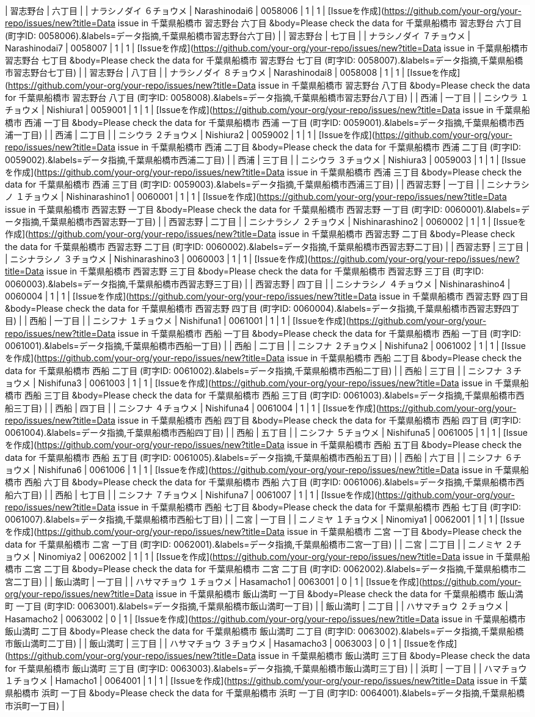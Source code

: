 | 習志野台 | 六丁目 |  | ナラシノダイ ６チョウメ  | Narashinodai6 | 0058006 | 1 | 1 | [Issueを作成](https://github.com/your-org/your-repo/issues/new?title=Data issue in 千葉県船橋市 習志野台 六丁目 &body=Please check the data for 千葉県船橋市 習志野台 六丁目  (町字ID: 0058006).&labels=データ指摘,千葉県船橋市習志野台六丁目) |
| 習志野台 | 七丁目 |  | ナラシノダイ ７チョウメ  | Narashinodai7 | 0058007 | 1 | 1 | [Issueを作成](https://github.com/your-org/your-repo/issues/new?title=Data issue in 千葉県船橋市 習志野台 七丁目 &body=Please check the data for 千葉県船橋市 習志野台 七丁目  (町字ID: 0058007).&labels=データ指摘,千葉県船橋市習志野台七丁目) |
| 習志野台 | 八丁目 |  | ナラシノダイ ８チョウメ  | Narashinodai8 | 0058008 | 1 | 1 | [Issueを作成](https://github.com/your-org/your-repo/issues/new?title=Data issue in 千葉県船橋市 習志野台 八丁目 &body=Please check the data for 千葉県船橋市 習志野台 八丁目  (町字ID: 0058008).&labels=データ指摘,千葉県船橋市習志野台八丁目) |
| 西浦 | 一丁目 |  | ニシウラ １チョウメ  | Nishiura1 | 0059001 | 1 | 1 | [Issueを作成](https://github.com/your-org/your-repo/issues/new?title=Data issue in 千葉県船橋市 西浦 一丁目 &body=Please check the data for 千葉県船橋市 西浦 一丁目  (町字ID: 0059001).&labels=データ指摘,千葉県船橋市西浦一丁目) |
| 西浦 | 二丁目 |  | ニシウラ ２チョウメ  | Nishiura2 | 0059002 | 1 | 1 | [Issueを作成](https://github.com/your-org/your-repo/issues/new?title=Data issue in 千葉県船橋市 西浦 二丁目 &body=Please check the data for 千葉県船橋市 西浦 二丁目  (町字ID: 0059002).&labels=データ指摘,千葉県船橋市西浦二丁目) |
| 西浦 | 三丁目 |  | ニシウラ ３チョウメ  | Nishiura3 | 0059003 | 1 | 1 | [Issueを作成](https://github.com/your-org/your-repo/issues/new?title=Data issue in 千葉県船橋市 西浦 三丁目 &body=Please check the data for 千葉県船橋市 西浦 三丁目  (町字ID: 0059003).&labels=データ指摘,千葉県船橋市西浦三丁目) |
| 西習志野 | 一丁目 |  | ニシナラシノ １チョウメ  | Nishinarashino1 | 0060001 | 1 | 1 | [Issueを作成](https://github.com/your-org/your-repo/issues/new?title=Data issue in 千葉県船橋市 西習志野 一丁目 &body=Please check the data for 千葉県船橋市 西習志野 一丁目  (町字ID: 0060001).&labels=データ指摘,千葉県船橋市西習志野一丁目) |
| 西習志野 | 二丁目 |  | ニシナラシノ ２チョウメ  | Nishinarashino2 | 0060002 | 1 | 1 | [Issueを作成](https://github.com/your-org/your-repo/issues/new?title=Data issue in 千葉県船橋市 西習志野 二丁目 &body=Please check the data for 千葉県船橋市 西習志野 二丁目  (町字ID: 0060002).&labels=データ指摘,千葉県船橋市西習志野二丁目) |
| 西習志野 | 三丁目 |  | ニシナラシノ ３チョウメ  | Nishinarashino3 | 0060003 | 1 | 1 | [Issueを作成](https://github.com/your-org/your-repo/issues/new?title=Data issue in 千葉県船橋市 西習志野 三丁目 &body=Please check the data for 千葉県船橋市 西習志野 三丁目  (町字ID: 0060003).&labels=データ指摘,千葉県船橋市西習志野三丁目) |
| 西習志野 | 四丁目 |  | ニシナラシノ ４チョウメ  | Nishinarashino4 | 0060004 | 1 | 1 | [Issueを作成](https://github.com/your-org/your-repo/issues/new?title=Data issue in 千葉県船橋市 西習志野 四丁目 &body=Please check the data for 千葉県船橋市 西習志野 四丁目  (町字ID: 0060004).&labels=データ指摘,千葉県船橋市西習志野四丁目) |
| 西船 | 一丁目 |  | ニシフナ １チョウメ  | Nishifuna1 | 0061001 | 1 | 1 | [Issueを作成](https://github.com/your-org/your-repo/issues/new?title=Data issue in 千葉県船橋市 西船 一丁目 &body=Please check the data for 千葉県船橋市 西船 一丁目  (町字ID: 0061001).&labels=データ指摘,千葉県船橋市西船一丁目) |
| 西船 | 二丁目 |  | ニシフナ ２チョウメ  | Nishifuna2 | 0061002 | 1 | 1 | [Issueを作成](https://github.com/your-org/your-repo/issues/new?title=Data issue in 千葉県船橋市 西船 二丁目 &body=Please check the data for 千葉県船橋市 西船 二丁目  (町字ID: 0061002).&labels=データ指摘,千葉県船橋市西船二丁目) |
| 西船 | 三丁目 |  | ニシフナ ３チョウメ  | Nishifuna3 | 0061003 | 1 | 1 | [Issueを作成](https://github.com/your-org/your-repo/issues/new?title=Data issue in 千葉県船橋市 西船 三丁目 &body=Please check the data for 千葉県船橋市 西船 三丁目  (町字ID: 0061003).&labels=データ指摘,千葉県船橋市西船三丁目) |
| 西船 | 四丁目 |  | ニシフナ ４チョウメ  | Nishifuna4 | 0061004 | 1 | 1 | [Issueを作成](https://github.com/your-org/your-repo/issues/new?title=Data issue in 千葉県船橋市 西船 四丁目 &body=Please check the data for 千葉県船橋市 西船 四丁目  (町字ID: 0061004).&labels=データ指摘,千葉県船橋市西船四丁目) |
| 西船 | 五丁目 |  | ニシフナ ５チョウメ  | Nishifuna5 | 0061005 | 1 | 1 | [Issueを作成](https://github.com/your-org/your-repo/issues/new?title=Data issue in 千葉県船橋市 西船 五丁目 &body=Please check the data for 千葉県船橋市 西船 五丁目  (町字ID: 0061005).&labels=データ指摘,千葉県船橋市西船五丁目) |
| 西船 | 六丁目 |  | ニシフナ ６チョウメ  | Nishifuna6 | 0061006 | 1 | 1 | [Issueを作成](https://github.com/your-org/your-repo/issues/new?title=Data issue in 千葉県船橋市 西船 六丁目 &body=Please check the data for 千葉県船橋市 西船 六丁目  (町字ID: 0061006).&labels=データ指摘,千葉県船橋市西船六丁目) |
| 西船 | 七丁目 |  | ニシフナ ７チョウメ  | Nishifuna7 | 0061007 | 1 | 1 | [Issueを作成](https://github.com/your-org/your-repo/issues/new?title=Data issue in 千葉県船橋市 西船 七丁目 &body=Please check the data for 千葉県船橋市 西船 七丁目  (町字ID: 0061007).&labels=データ指摘,千葉県船橋市西船七丁目) |
| 二宮 | 一丁目 |  | ニノミヤ １チョウメ  | Ninomiya1 | 0062001 | 1 | 1 | [Issueを作成](https://github.com/your-org/your-repo/issues/new?title=Data issue in 千葉県船橋市 二宮 一丁目 &body=Please check the data for 千葉県船橋市 二宮 一丁目  (町字ID: 0062001).&labels=データ指摘,千葉県船橋市二宮一丁目) |
| 二宮 | 二丁目 |  | ニノミヤ ２チョウメ  | Ninomiya2 | 0062002 | 1 | 1 | [Issueを作成](https://github.com/your-org/your-repo/issues/new?title=Data issue in 千葉県船橋市 二宮 二丁目 &body=Please check the data for 千葉県船橋市 二宮 二丁目  (町字ID: 0062002).&labels=データ指摘,千葉県船橋市二宮二丁目) |
| 飯山満町 | 一丁目 |  | ハサマチョウ １チョウメ  | Hasamacho1 | 0063001 | 0 | 1 | [Issueを作成](https://github.com/your-org/your-repo/issues/new?title=Data issue in 千葉県船橋市 飯山満町 一丁目 &body=Please check the data for 千葉県船橋市 飯山満町 一丁目  (町字ID: 0063001).&labels=データ指摘,千葉県船橋市飯山満町一丁目) |
| 飯山満町 | 二丁目 |  | ハサマチョウ ２チョウメ  | Hasamacho2 | 0063002 | 0 | 1 | [Issueを作成](https://github.com/your-org/your-repo/issues/new?title=Data issue in 千葉県船橋市 飯山満町 二丁目 &body=Please check the data for 千葉県船橋市 飯山満町 二丁目  (町字ID: 0063002).&labels=データ指摘,千葉県船橋市飯山満町二丁目) |
| 飯山満町 | 三丁目 |  | ハサマチョウ ３チョウメ  | Hasamacho3 | 0063003 | 0 | 1 | [Issueを作成](https://github.com/your-org/your-repo/issues/new?title=Data issue in 千葉県船橋市 飯山満町 三丁目 &body=Please check the data for 千葉県船橋市 飯山満町 三丁目  (町字ID: 0063003).&labels=データ指摘,千葉県船橋市飯山満町三丁目) |
| 浜町 | 一丁目 |  | ハマチョウ １チョウメ  | Hamacho1 | 0064001 | 1 | 1 | [Issueを作成](https://github.com/your-org/your-repo/issues/new?title=Data issue in 千葉県船橋市 浜町 一丁目 &body=Please check the data for 千葉県船橋市 浜町 一丁目  (町字ID: 0064001).&labels=データ指摘,千葉県船橋市浜町一丁目) |